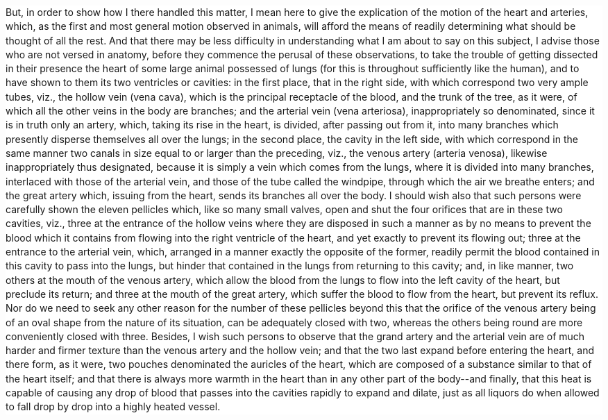 But, in order to show how I there handled this matter, I mean here to give the explication of the motion of the heart and arteries, which, as the first and most general motion observed in animals, will afford the means of readily determining what should be thought of all the rest. And that there may be less difficulty in understanding what I am about to say on this subject, I advise those who are not versed in anatomy, before they commence the perusal of these observations, to take the trouble of getting dissected in their presence the heart of some large animal possessed of lungs (for this is throughout sufficiently like the human), and to have shown to them its two ventricles or cavities: in the first place, that in the right side, with which correspond two very ample tubes, viz., the hollow vein (vena cava), which is the principal receptacle of the blood, and the trunk of the tree, as it were, of which all the other veins in the body are branches; and the arterial vein (vena arteriosa), inappropriately so denominated, since it is in truth only an artery, which, taking its rise in the heart, is divided, after passing out from it, into many branches which presently disperse themselves all over the lungs; in the second place, the cavity in the left side, with which correspond in the same manner two canals in size equal to or larger than the preceding, viz., the venous artery (arteria venosa), likewise inappropriately thus designated, because it is simply a vein which comes from the lungs, where it is divided into many branches, interlaced with those of the arterial vein, and those of the tube called the windpipe, through which the air we breathe enters; and the great artery which, issuing from the heart, sends its branches all over the body. I should wish also that such persons were carefully shown the eleven pellicles which, like so many small valves, open and shut the four orifices that are in these two cavities, viz., three at the entrance of the hollow veins where they are disposed in such a manner as by no means to prevent the blood which it contains from flowing into the right ventricle of the heart, and yet exactly to prevent its flowing out; three at the entrance to the arterial vein, which, arranged in a manner exactly the opposite of the former, readily permit the blood contained in this cavity to pass into the lungs, but hinder that contained in the lungs from returning to this cavity; and, in like manner, two others at the mouth of the venous artery, which allow the blood from the lungs to flow into the left cavity of the heart, but preclude its return; and three at the mouth of the great artery, which suffer the blood to flow from the heart, but prevent its reflux. Nor do we need to seek any other reason for the number of these pellicles beyond this that the orifice of the venous artery being of an oval shape from the nature of its situation, can be adequately closed with two, whereas the others being round are more conveniently closed with three. Besides, I wish such persons to observe that the grand artery and the arterial vein are of much harder and firmer texture than the venous artery and the hollow vein; and that the two last expand before entering the heart, and there form, as it were, two pouches denominated the auricles of the heart, which are composed of a substance similar to that of the heart itself; and that there is always more warmth in the heart than in any other part of the body--and finally, that this heat is capable of causing any drop of blood that passes into the cavities rapidly to expand and dilate, just as all liquors do when allowed to fall drop by drop into a highly heated vessel.
